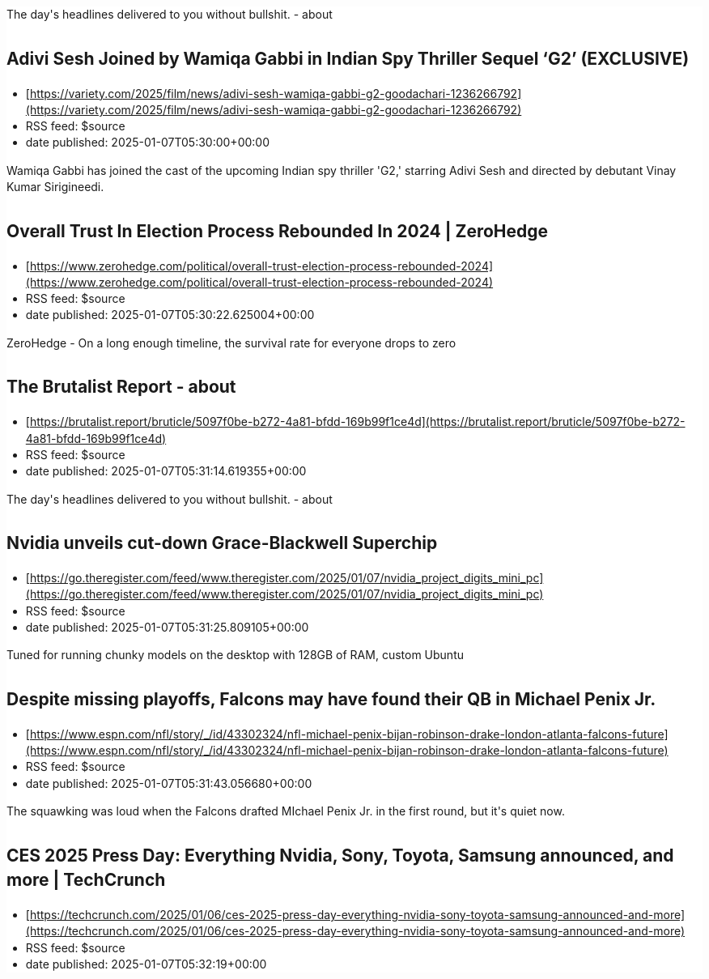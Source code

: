 The day's headlines delivered to you without bullshit. - about

## Adivi Sesh Joined by Wamiqa Gabbi in Indian Spy Thriller Sequel ‘G2’ (EXCLUSIVE)
 - [https://variety.com/2025/film/news/adivi-sesh-wamiqa-gabbi-g2-goodachari-1236266792](https://variety.com/2025/film/news/adivi-sesh-wamiqa-gabbi-g2-goodachari-1236266792)
 - RSS feed: $source
 - date published: 2025-01-07T05:30:00+00:00

Wamiqa Gabbi has joined the cast of the upcoming Indian spy thriller 'G2,' starring Adivi Sesh and directed by debutant Vinay Kumar Sirigineedi.

## Overall Trust In Election Process Rebounded In 2024 | ZeroHedge
 - [https://www.zerohedge.com/political/overall-trust-election-process-rebounded-2024](https://www.zerohedge.com/political/overall-trust-election-process-rebounded-2024)
 - RSS feed: $source
 - date published: 2025-01-07T05:30:22.625004+00:00

ZeroHedge - On a long enough timeline, the survival rate for everyone drops to zero

## The Brutalist Report - about
 - [https://brutalist.report/bruticle/5097f0be-b272-4a81-bfdd-169b99f1ce4d](https://brutalist.report/bruticle/5097f0be-b272-4a81-bfdd-169b99f1ce4d)
 - RSS feed: $source
 - date published: 2025-01-07T05:31:14.619355+00:00

The day's headlines delivered to you without bullshit. - about

## Nvidia unveils cut-down Grace-Blackwell Superchip
 - [https://go.theregister.com/feed/www.theregister.com/2025/01/07/nvidia_project_digits_mini_pc](https://go.theregister.com/feed/www.theregister.com/2025/01/07/nvidia_project_digits_mini_pc)
 - RSS feed: $source
 - date published: 2025-01-07T05:31:25.809105+00:00

Tuned for running chunky models on the desktop with 128GB of RAM, custom Ubuntu

## Despite missing playoffs, Falcons may have found their QB in Michael Penix Jr.
 - [https://www.espn.com/nfl/story/_/id/43302324/nfl-michael-penix-bijan-robinson-drake-london-atlanta-falcons-future](https://www.espn.com/nfl/story/_/id/43302324/nfl-michael-penix-bijan-robinson-drake-london-atlanta-falcons-future)
 - RSS feed: $source
 - date published: 2025-01-07T05:31:43.056680+00:00

The squawking was loud when the Falcons drafted MIchael Penix Jr. in the first round, but it's quiet now.

## CES 2025 Press Day: Everything Nvidia, Sony, Toyota, Samsung announced, and more | TechCrunch
 - [https://techcrunch.com/2025/01/06/ces-2025-press-day-everything-nvidia-sony-toyota-samsung-announced-and-more](https://techcrunch.com/2025/01/06/ces-2025-press-day-everything-nvidia-sony-toyota-samsung-announced-and-more)
 - RSS feed: $source
 - date published: 2025-01-07T05:32:19+00:00
